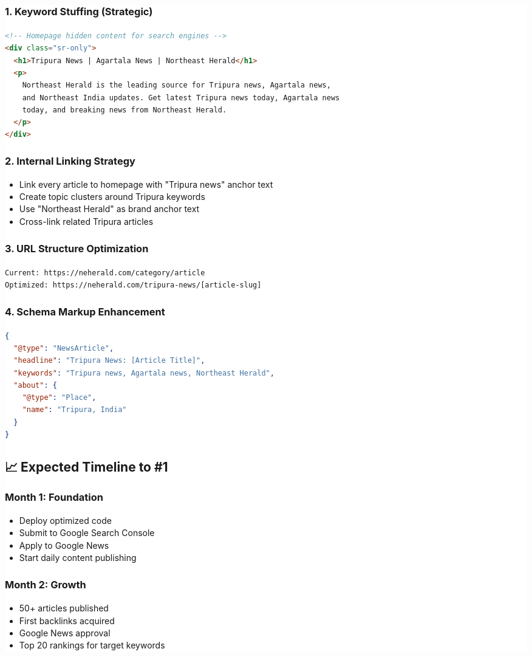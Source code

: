 ### **1. Keyword Stuffing (Strategic)**
```html
<!-- Homepage hidden content for search engines -->
<div class="sr-only">
  <h1>Tripura News | Agartala News | Northeast Herald</h1>
  <p>
    Northeast Herald is the leading source for Tripura news, Agartala news, 
    and Northeast India updates. Get latest Tripura news today, Agartala news 
    today, and breaking news from Northeast Herald.
  </p>
</div>
```

### **2. Internal Linking Strategy**
- Link every article to homepage with "Tripura news" anchor text
- Create topic clusters around Tripura keywords
- Use "Northeast Herald" as brand anchor text
- Cross-link related Tripura articles

### **3. URL Structure Optimization**
```
Current: https://neherald.com/category/article
Optimized: https://neherald.com/tripura-news/[article-slug]
```

### **4. Schema Markup Enhancement**
```json
{
  "@type": "NewsArticle",
  "headline": "Tripura News: [Article Title]",
  "keywords": "Tripura news, Agartala news, Northeast Herald",
  "about": {
    "@type": "Place",
    "name": "Tripura, India"
  }
}
```

## 📈 **Expected Timeline to #1**

### **Month 1: Foundation**
- Deploy optimized code
- Submit to Google Search Console
- Apply to Google News
- Start daily content publishing

### **Month 2: Growth**
- 50+ articles published
- First backlinks acquired
- Google News approval
- Top 20 rankings for target keywords
